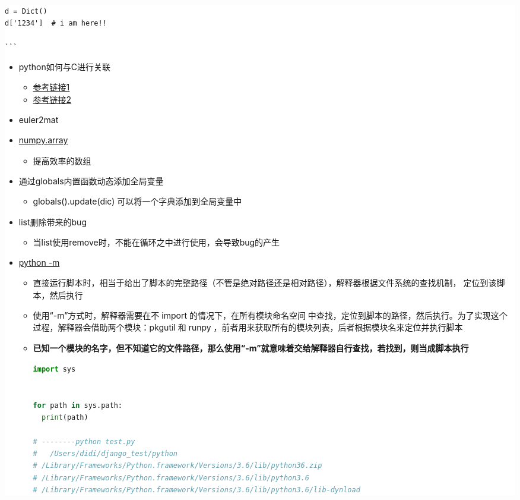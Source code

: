     
    d = Dict()
    d['1234']  # i am here!!
    
    ```

    

- python如何与C进行关联

  - [参考链接1](https://blog.csdn.net/theonegis/article/details/82490549?ops_request_misc=&request_id=&biz_id=102&utm_term=python%20%E5%8F%AF%E4%BB%A5%E6%93%8D%E6%8E%A7C++%E4%BB%A3%E7%A0%81%E4%B9%88&utm_medium=distribute.pc_search_result.none-task-blog-2~all~sobaiduweb~default-0-82490549.142^v32^pc_rank_34,185^v2^control&spm=1018.2226.3001.4187)
  - [参考链接2](https://blog.csdn.net/theonegis/article/details/82490549?ops_request_misc=&request_id=&biz_id=102&utm_term=python%20%E5%8F%AF%E4%BB%A5%E6%93%8D%E6%8E%A7C++%E4%BB%A3%E7%A0%81%E4%B9%88&utm_medium=distribute.pc_search_result.none-task-blog-2~all~sobaiduweb~default-0-82490549.142^v32^pc_rank_34,185^v2^control&spm=1018.2226.3001.4187)


- euler2mat
- [numpy.array](https://blog.csdn.net/fu6543210/article/details/83240024?ops_request_misc=%257B%2522request%255Fid%2522%253A%2522165824967116782184629730%2522%252C%2522scm%2522%253A%252220140713.130102334..%2522%257D&request_id=165824967116782184629730&biz_id=0&utm_medium=distribute.pc_search_result.none-task-blog-2~all~top_positive~default-1-83240024-null-null.142^v32^pc_rank_34,185^v2^control&utm_term=%20numpy.array&spm=1018.2226.3001.4187)
  - 提高效率的数组

- 通过globals内置函数动态添加全局变量
  - globals().update(dic) 可以将一个字典添加到全局变量中

- list删除带来的bug
  - 当list使用remove时，不能在循环之中进行使用，会导致bug的产生

- [python -m](https://blog.csdn.net/chinesehuazhou2/article/details/102996709?spm=1001.2101.3001.6650.1&utm_medium=distribute.pc_relevant.none-task-blog-2%7Edefault%7ECTRLIST%7ERate-1-102996709-blog-110895701.235%5Ev38%5Epc_relevant_default_base3&depth_1-utm_source=distribute.pc_relevant.none-task-blog-2%7Edefault%7ECTRLIST%7ERate-1-102996709-blog-110895701.235%5Ev38%5Epc_relevant_default_base3&utm_relevant_index=2)

  - 直接运行脚本时，相当于给出了脚本的完整路径（不管是绝对路径还是相对路径），解释器根据文件系统的查找机制， 定位到该脚本，然后执行

  - 使用“-m”方式时，解释器需要在不 import 的情况下，在所有模块命名空间 中查找，定位到脚本的路径，然后执行。为了实现这个过程，解释器会借助两个模块：pkgutil 和 runpy ，前者用来获取所有的模块列表，后者根据模块名来定位并执行脚本

  - **已知一个模块的名字，但不知道它的文件路径，那么使用“-m”就意味着交给解释器自行查找，若找到，则当成脚本执行**

    ```python
    import sys
    
    
    for path in sys.path:
      print(path)
    
    # --------python test.py  
    #   /Users/didi/django_test/python
    # /Library/Frameworks/Python.framework/Versions/3.6/lib/python36.zip
    # /Library/Frameworks/Python.framework/Versions/3.6/lib/python3.6
    # /Library/Frameworks/Python.framework/Versions/3.6/lib/python3.6/lib-dynload